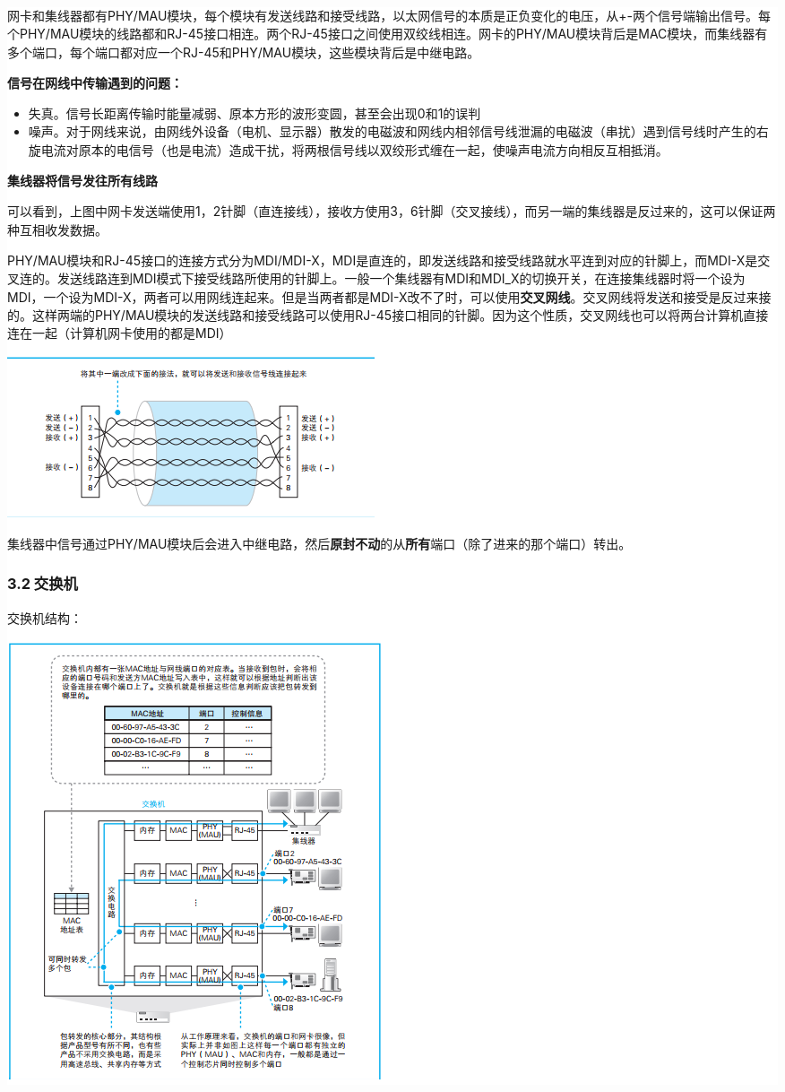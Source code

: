 网卡和集线器都有PHY/MAU模块，每个模块有发送线路和接受线路，以太网信号的本质是正负变化的电压，从+-两个信号端输出信号。每个PHY/MAU模块的线路都和RJ-45接口相连。两个RJ-45接口之间使用双绞线相连。网卡的PHY/MAU模块背后是MAC模块，而集线器有多个端口，每个端口都对应一个RJ-45和PHY/MAU模块，这些模块背后是中继电路。

**信号在网线中传输遇到的问题：**

* 失真。信号长距离传输时能量减弱、原本方形的波形变圆，甚至会出现0和1的误判
* 噪声。对于网线来说，由网线外设备（电机、显示器）散发的电磁波和网线内相邻信号线泄漏的电磁波（串扰）遇到信号线时产生的右旋电流对原本的电信号（也是电流）造成干扰，将两根信号线以双绞形式缠在一起，使噪声电流方向相反互相抵消。

**集线器将信号发往所有线路**

可以看到，上图中网卡发送端使用1，2针脚（直连接线），接收方使用3，6针脚（交叉接线），而另一端的集线器是反过来的，这可以保证两种互相收发数据。

PHY/MAU模块和RJ-45接口的连接方式分为MDI/MDI-X，MDI是直连的，即发送线路和接受线路就水平连到对应的针脚上，而MDI-X是交叉连的。发送线路连到MDI模式下接受线路所使用的针脚上。一般一个集线器有MDI和MDI_X的切换开关，在连接集线器时将一个设为MDI，一个设为MDI-X，两者可以用网线连起来。但是当两者都是MDI-X改不了时，可以使用**交叉网线**。交叉网线将发送和接受是反过来接的。这样两端的PHY/MAU模块的发送线路和接受线路可以使用RJ-45接口相同的针脚。因为这个性质，交叉网线也可以将两台计算机直接连在一起（计算机网卡使用的都是MDI）

![image-20211226224935923](网络是怎样连接的.assets/image-20211226224935923.png)

集线器中信号通过PHY/MAU模块后会进入中继电路，然后**原封不动**的从**所有**端口（除了进来的那个端口）转出。

### 3.2 交换机

交换机结构：

![image-20211227100101556](网络是怎样连接的.assets/image-20211227100101556.png)
